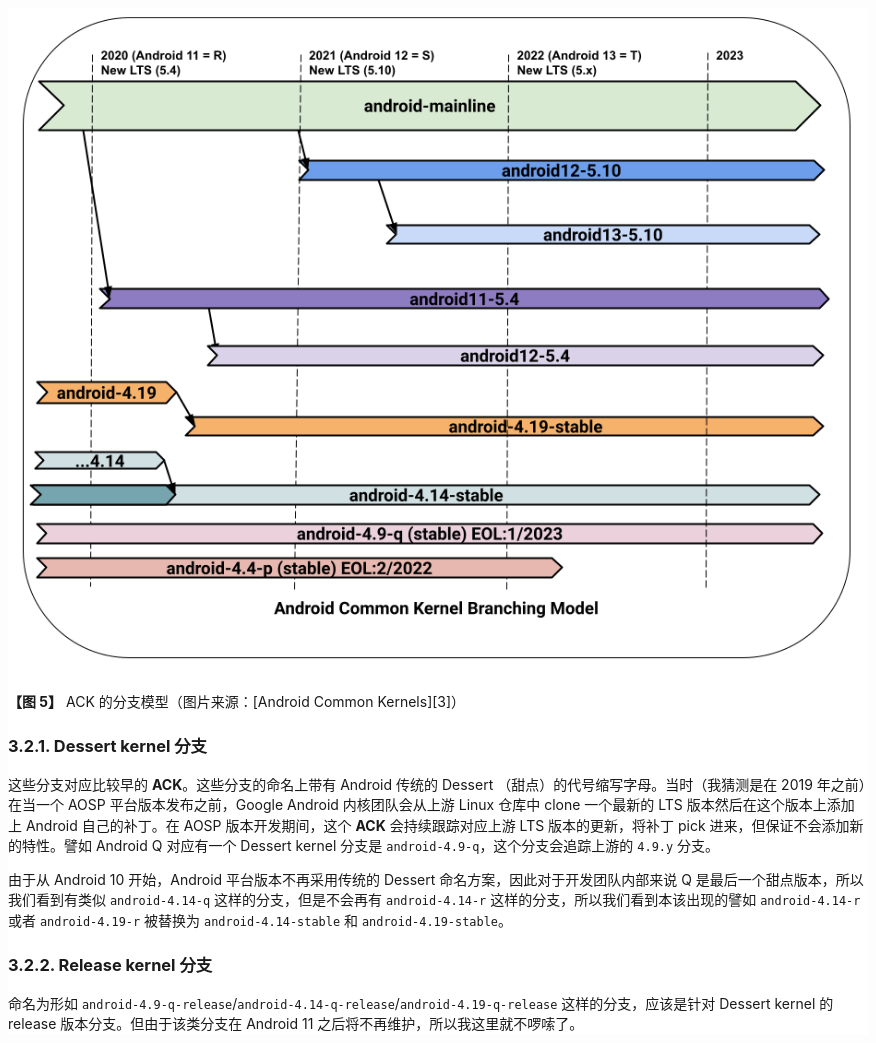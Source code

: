 ![](./diagrams/20200915-android-linux-version/common-kernel-branching.png)

**【图 5】** ACK 的分支模型（图片来源：[Android Common Kernels][3]）

### 3.2.1. Dessert kernel 分支

这些分支对应比较早的 **ACK**。这些分支的命名上带有 Android 传统的 Dessert （甜点）的代号缩写字母。当时（我猜测是在 2019 年之前）在当一个 AOSP 平台版本发布之前，Google Android 内核团队会从上游 Linux 仓库中 clone 一个最新的 LTS 版本然后在这个版本上添加上 Android 自己的补丁。在 AOSP 版本开发期间，这个 **ACK** 会持续跟踪对应上游 LTS 版本的更新，将补丁 pick 进来，但保证不会添加新的特性。譬如 Android Q 对应有一个 Dessert kernel 分支是 `android-4.9-q`，这个分支会追踪上游的 `4.9.y` 分支。

由于从 Android 10 开始，Android 平台版本不再采用传统的 Dessert 命名方案，因此对于开发团队内部来说 Q 是最后一个甜点版本，所以我们看到有类似 `android-4.14-q` 这样的分支，但是不会再有 `android-4.14-r` 这样的分支，所以我们看到本该出现的譬如 `android-4.14-r` 或者 `android-4.19-r` 被替换为 `android-4.14-stable` 和 `android-4.19-stable`。

### 3.2.2. Release kernel 分支

命名为形如 `android-4.9-q-release`/`android-4.14-q-release`/`android-4.19-q-release` 这样的分支，应该是针对 Dessert kernel 的 release 版本分支。但由于该类分支在 Android 11 之后将不再维护，所以我这里就不啰嗦了。
